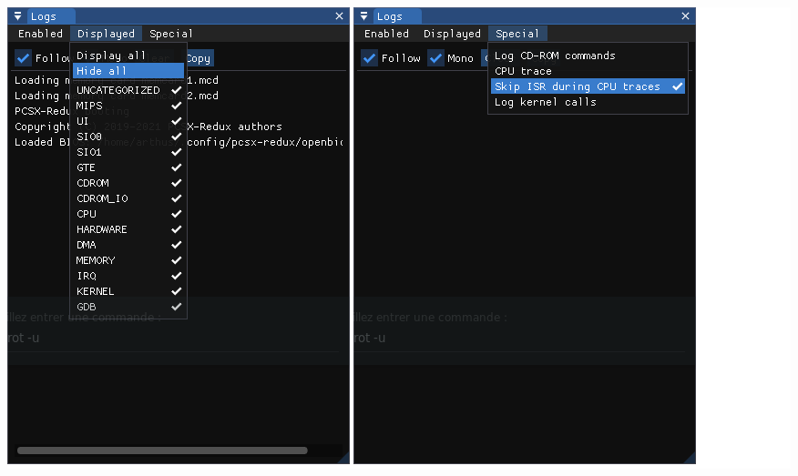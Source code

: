 ![Hide all logs](./images/pcsx_cpu_dump_hide.png)
![Skip ISR during CPU traces](./images/pcsx_cpu_dump_isr.png)
